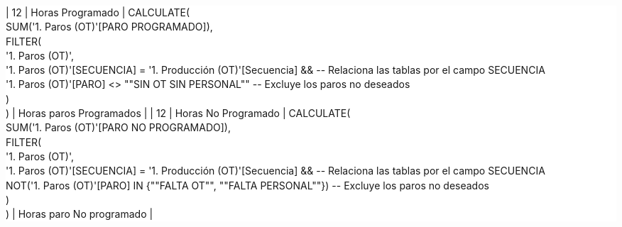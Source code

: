 | 12      | Horas Programado           | CALCULATE(<br>    SUM('1. Paros (OT)'[PARO PROGRAMADO]),<br>    FILTER(<br>        '1. Paros (OT)',<br>        '1. Paros (OT)'[SECUENCIA] = '1. Producción (OT)'[Secuencia] && -- Relaciona las tablas por el campo SECUENCIA<br>        '1. Paros (OT)'[PARO] <> ""SIN OT SIN PERSONAL"" -- Excluye los paros no deseados<br>    )<br>)                                                                                                                                                                                                                                                                                                                                                                                                                                                                                                                                                                                                                                                                                                                                                                                                                                                                                                                                                                                                                                                                                                                                                                                                                                                                                                                                                                                                                                                                                                                                                                                                                                                                                                                                                                           | Horas paros Programados                                    |
| 12      | Horas No Programado        | CALCULATE(<br>    SUM('1. Paros (OT)'[PARO NO PROGRAMADO]),<br>    FILTER(<br>        '1. Paros (OT)',<br>        '1. Paros (OT)'[SECUENCIA] = '1. Producción (OT)'[Secuencia] && -- Relaciona las tablas por el campo SECUENCIA<br>        NOT('1. Paros (OT)'[PARO] IN {""FALTA OT"", ""FALTA PERSONAL""}) -- Excluye los paros no deseados<br>    )<br>)                                                                                                                                                                                                                                                                                                                                                                                                                                                                                                                                                                                                                                                                                                                                                                                                                                                                                                                                                                                                                                                                                                                                                                                                                                                                                                                                                                                                                                                                                                                                                                                                                                                                                                                                                        | Horas paro No programado                                   |